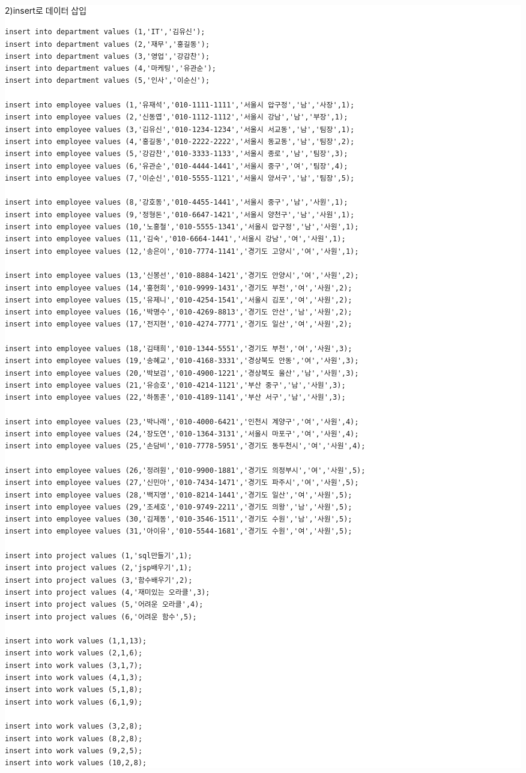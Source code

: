 2)insert로 데이터 삽입

```
insert into department values (1,'IT','김유신');
insert into department values (2,'재무','홍길동');
insert into department values (3,'영업','강감찬');
insert into department values (4,'마케팅','유관순');
insert into department values (5,'인사','이순신');

insert into employee values (1,'유재석','010-1111-1111','서울시 압구정','남','사장',1);
insert into employee values (2,'신동엽','010-1112-1112','서울시 강남','남','부장',1);
insert into employee values (3,'김유신','010-1234-1234','서울시 서교동','남','팀장',1);
insert into employee values (4,'홍길동','010-2222-2222','서울시 동교동','남','팀장',2);
insert into employee values (5,'강감찬','010-3333-1133','서울시 종로','남','팀장',3);
insert into employee values (6,'유관순','010-4444-1441','서울시 중구','여','팀장',4);
insert into employee values (7,'이순신','010-5555-1121','서울시 양서구','남','팀장',5);

insert into employee values (8,'강호동','010-4455-1441','서울시 중구','남','사원',1);
insert into employee values (9,'정형돈','010-6647-1421','서울시 양천구','남','사원',1);
insert into employee values (10,'노홍철','010-5555-1341','서울시 압구정','남','사원',1);
insert into employee values (11,'김숙','010-6664-1441','서울시 강남','여','사원',1);
insert into employee values (12,'송은이','010-7774-1141','경기도 고양시','여','사원',1);

insert into employee values (13,'신봉선','010-8884-1421','경기도 안양시','여','사원',2);
insert into employee values (14,'홍현희','010-9999-1431','경기도 부천','여','사원',2);
insert into employee values (15,'유제니','010-4254-1541','서울시 김포','여','사원',2);
insert into employee values (16,'박명수','010-4269-8813','경기도 안산','남','사원',2);
insert into employee values (17,'전지현','010-4274-7771','경기도 일산','여','사원',2);

insert into employee values (18,'김태희','010-1344-5551','경기도 부천','여','사원',3);
insert into employee values (19,'송혜교','010-4168-3331','경상북도 안동','여','사원',3);
insert into employee values (20,'박보검','010-4900-1221','경상북도 울산','남','사원',3);
insert into employee values (21,'유승호','010-4214-1121','부산 중구','남','사원',3);
insert into employee values (22,'하동훈','010-4189-1141','부산 서구','남','사원',3);

insert into employee values (23,'박나래','010-4000-6421','인천시 계양구','여','사원',4);
insert into employee values (24,'장도연','010-1364-3131','서울시 마포구','여','사원',4);
insert into employee values (25,'손담비','010-7778-5951','경기도 동두천시','여','사원',4);

insert into employee values (26,'정려원','010-9900-1881','경기도 의정부시','여','사원',5);
insert into employee values (27,'신민아','010-7434-1471','경기도 파주시','여','사원',5);
insert into employee values (28,'백지영','010-8214-1441','경기도 일산','여','사원',5);
insert into employee values (29,'조세호','010-9749-2211','경기도 의왕','남','사원',5);
insert into employee values (30,'김제동','010-3546-1511','경기도 수원','남','사원',5);
insert into employee values (31,'아이유','010-5544-1681','경기도 수원','여','사원',5);

insert into project values (1,'sql만들기',1);
insert into project values (2,'jsp배우기',1);
insert into project values (3,'함수배우기',2);
insert into project values (4,'재미있는 오라클',3);
insert into project values (5,'어려운 오라클',4);
insert into project values (6,'어려운 함수',5);

insert into work values (1,1,13);
insert into work values (2,1,6);
insert into work values (3,1,7);
insert into work values (4,1,3);
insert into work values (5,1,8);
insert into work values (6,1,9);

insert into work values (3,2,8);
insert into work values (8,2,8);
insert into work values (9,2,5);
insert into work values (10,2,8);
```